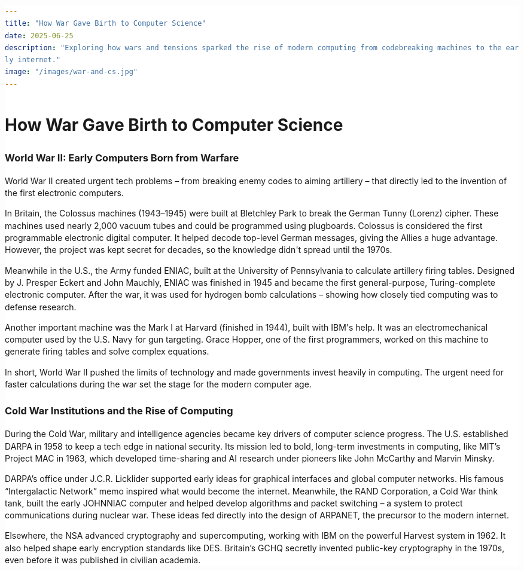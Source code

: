 ```yaml
---
title: "How War Gave Birth to Computer Science"
date: 2025-06-25
description: "Exploring how wars and tensions sparked the rise of modern computing from codebreaking machines to the early internet."
image: "/images/war-and-cs.jpg"
---
```


# How War Gave Birth to Computer Science

### World War II: Early Computers Born from Warfare

World War II created urgent tech problems – from breaking enemy codes to aiming artillery – that directly led to the invention of the first electronic computers.

In Britain, the Colossus machines (1943–1945) were built at Bletchley Park to break the German Tunny (Lorenz) cipher. These machines used nearly 2,000 vacuum tubes and could be programmed using plugboards. Colossus is considered the first programmable electronic digital computer. It helped decode top-level German messages, giving the Allies a huge advantage. However, the project was kept secret for decades, so the knowledge didn't spread until the 1970s.

Meanwhile in the U.S., the Army funded ENIAC, built at the University of Pennsylvania to calculate artillery firing tables. Designed by J. Presper Eckert and John Mauchly, ENIAC was finished in 1945 and became the first general-purpose, Turing-complete electronic computer. After the war, it was used for hydrogen bomb calculations – showing how closely tied computing was to defense research.

Another important machine was the Mark I at Harvard (finished in 1944), built with IBM's help. It was an electromechanical computer used by the U.S. Navy for gun targeting. Grace Hopper, one of the first programmers, worked on this machine to generate firing tables and solve complex equations.

In short, World War II pushed the limits of technology and made governments invest heavily in computing. The urgent need for faster calculations during the war set the stage for the modern computer age.



### Cold War Institutions and the Rise of Computing

During the Cold War, military and intelligence agencies became key drivers of computer science progress. The U.S. established DARPA in 1958 to keep a tech edge in national security. Its mission led to bold, long-term investments in computing, like MIT’s Project MAC in 1963, which developed time-sharing and AI research under pioneers like John McCarthy and Marvin Minsky.

DARPA’s office under J.C.R. Licklider supported early ideas for graphical interfaces and global computer networks. His famous “Intergalactic Network” memo inspired what would become the internet. Meanwhile, the RAND Corporation, a Cold War think tank, built the early JOHNNIAC computer and helped develop algorithms and packet switching – a system to protect communications during nuclear war. These ideas fed directly into the design of ARPANET, the precursor to the modern internet.

Elsewhere, the NSA advanced cryptography and supercomputing, working with IBM on the powerful Harvest system in 1962. It also helped shape early encryption standards like DES. Britain’s GCHQ secretly invented public-key cryptography in the 1970s, even before it was published in civilian academia.

